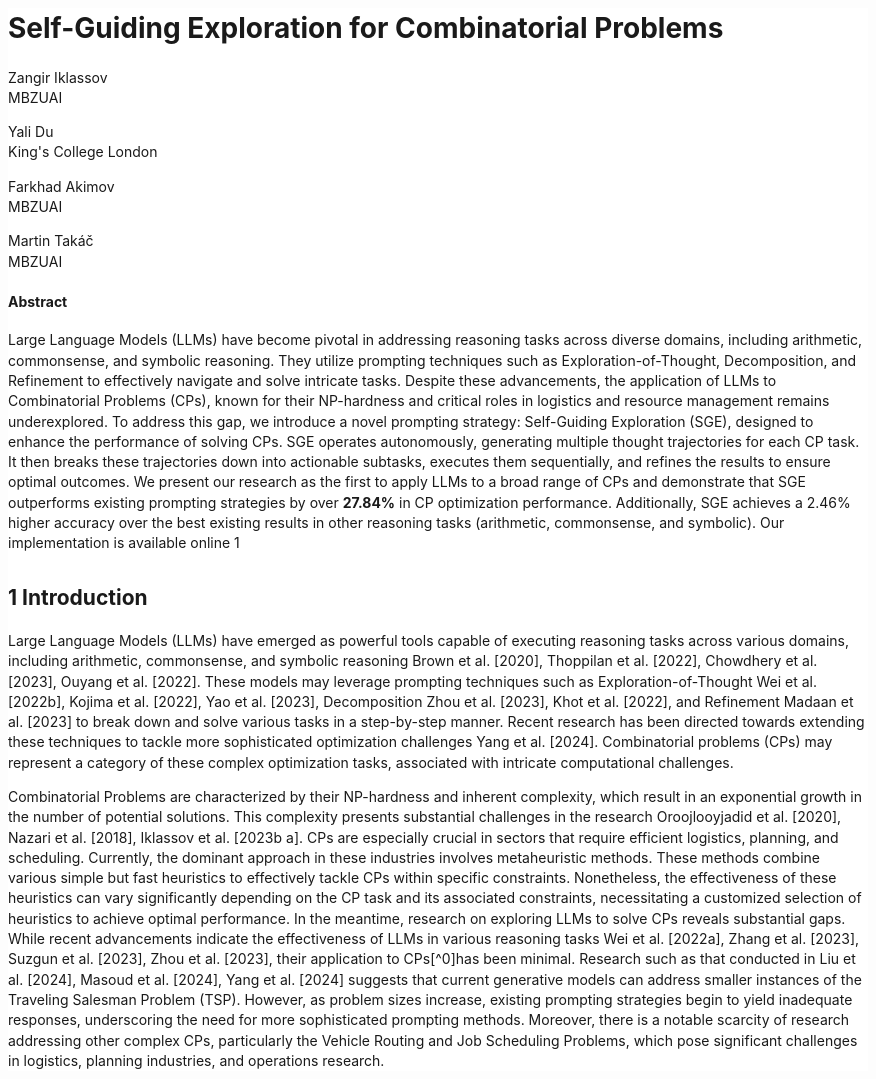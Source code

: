 # Self-Guiding Exploration for Combinatorial Problems 

Zangir Iklassov<br>MBZUAI

Yali Du<br>King's College London

Farkhad Akimov<br>MBZUAI

Martin Takáč<br>MBZUAI


#### Abstract

Large Language Models (LLMs) have become pivotal in addressing reasoning tasks across diverse domains, including arithmetic, commonsense, and symbolic reasoning. They utilize prompting techniques such as Exploration-of-Thought, Decomposition, and Refinement to effectively navigate and solve intricate tasks. Despite these advancements, the application of LLMs to Combinatorial Problems (CPs), known for their NP-hardness and critical roles in logistics and resource management remains underexplored. To address this gap, we introduce a novel prompting strategy: Self-Guiding Exploration (SGE), designed to enhance the performance of solving CPs. SGE operates autonomously, generating multiple thought trajectories for each CP task. It then breaks these trajectories down into actionable subtasks, executes them sequentially, and refines the results to ensure optimal outcomes. We present our research as the first to apply LLMs to a broad range of CPs and demonstrate that SGE outperforms existing prompting strategies by over $\mathbf{2 7 . 8 4 \%}$ in CP optimization performance. Additionally, SGE achieves a $2.46 \%$ higher accuracy over the best existing results in other reasoning tasks (arithmetic, commonsense, and symbolic). Our implementation is available online 1


## 1 Introduction

Large Language Models (LLMs) have emerged as powerful tools capable of executing reasoning tasks across various domains, including arithmetic, commonsense, and symbolic reasoning Brown et al. [2020], Thoppilan et al. [2022], Chowdhery et al. [2023], Ouyang et al. [2022]. These models may leverage prompting techniques such as Exploration-of-Thought Wei et al. [2022b], Kojima et al. [2022], Yao et al. [2023], Decomposition Zhou et al. [2023], Khot et al. [2022], and Refinement Madaan et al. [2023] to break down and solve various tasks in a step-by-step manner. Recent research has been directed towards extending these techniques to tackle more sophisticated optimization challenges Yang et al. [2024]. Combinatorial problems (CPs) may represent a category of these complex optimization tasks, associated with intricate computational challenges.

Combinatorial Problems are characterized by their NP-hardness and inherent complexity, which result in an exponential growth in the number of potential solutions. This complexity presents substantial challenges in the research Oroojlooyjadid et al. [2020], Nazari et al. [2018], Iklassov et al. [2023b a]. CPs are especially crucial in sectors that require efficient logistics, planning, and scheduling. Currently, the dominant approach in these industries involves metaheuristic methods. These methods combine various simple but fast heuristics to effectively tackle CPs within specific constraints. Nonetheless, the effectiveness of these heuristics can vary significantly depending on the CP task and its associated constraints, necessitating a customized selection of heuristics to achieve optimal performance. In the meantime, research on exploring LLMs to solve CPs reveals substantial gaps. While recent advancements indicate the effectiveness of LLMs in various reasoning tasks Wei et al. [2022a], Zhang et al. [2023], Suzgun et al. [2023], Zhou et al. [2023], their application to CPs[^0]has been minimal. Research such as that conducted in Liu et al. [2024], Masoud et al. [2024], Yang et al. [2024] suggests that current generative models can address smaller instances of the Traveling Salesman Problem (TSP). However, as problem sizes increase, existing prompting strategies begin to yield inadequate responses, underscoring the need for more sophisticated prompting methods. Moreover, there is a notable scarcity of research addressing other complex CPs, particularly the Vehicle Routing and Job Scheduling Problems, which pose significant challenges in logistics, planning industries, and operations research.
